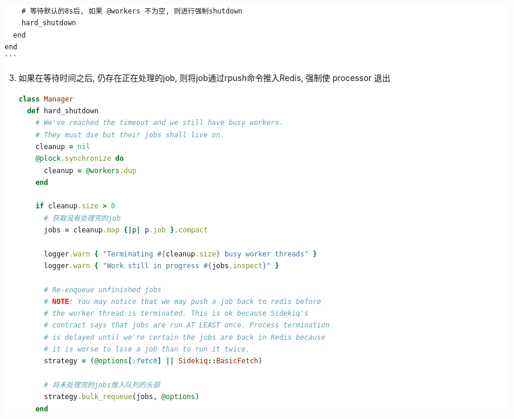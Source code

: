         # 等待默认的8s后, 如果 @workers 不为空, 则进行强制shutdown
        hard_shutdown
      end
    end
    ```

3. 如果在等待时间之后, 仍存在正在处理的job, 则将job通过rpush命令推入Redis, 强制使 processor 退出

    ```ruby
    class Manager
      def hard_shutdown
        # We've reached the timeout and we still have busy workers.
        # They must die but their jobs shall live on.
        cleanup = nil
        @plock.synchronize do
          cleanup = @workers.dup
        end

        if cleanup.size > 0
          # 获取没有处理完的job
          jobs = cleanup.map {|p| p.job }.compact

          logger.warn { "Terminating #{cleanup.size} busy worker threads" }
          logger.warn { "Work still in progress #{jobs.inspect}" }

          # Re-enqueue unfinished jobs
          # NOTE: You may notice that we may push a job back to redis before
          # the worker thread is terminated. This is ok because Sidekiq's
          # contract says that jobs are run AT LEAST once. Process termination
          # is delayed until we're certain the jobs are back in Redis because
          # it is worse to lose a job than to run it twice.
          strategy = (@options[:fetch] || Sidekiq::BasicFetch)

          # 将未处理完的jobs推入队列的头部
          strategy.bulk_requeue(jobs, @options)
        end

